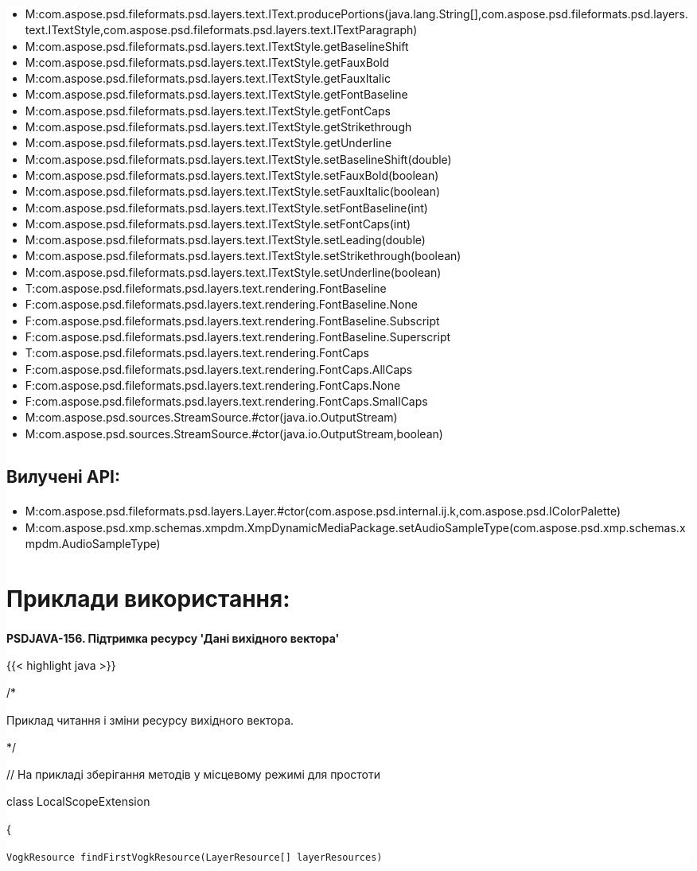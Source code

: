 - M:com.aspose.psd.fileformats.psd.layers.text.IText.producePortions(java.lang.String[],com.aspose.psd.fileformats.psd.layers.text.ITextStyle,com.aspose.psd.fileformats.psd.layers.text.ITextParagraph)
- M:com.aspose.psd.fileformats.psd.layers.text.ITextStyle.getBaselineShift
- M:com.aspose.psd.fileformats.psd.layers.text.ITextStyle.getFauxBold
- M:com.aspose.psd.fileformats.psd.layers.text.ITextStyle.getFauxItalic
- M:com.aspose.psd.fileformats.psd.layers.text.ITextStyle.getFontBaseline
- M:com.aspose.psd.fileformats.psd.layers.text.ITextStyle.getFontCaps
- M:com.aspose.psd.fileformats.psd.layers.text.ITextStyle.getStrikethrough
- M:com.aspose.psd.fileformats.psd.layers.text.ITextStyle.getUnderline
- M:com.aspose.psd.fileformats.psd.layers.text.ITextStyle.setBaselineShift(double)
- M:com.aspose.psd.fileformats.psd.layers.text.ITextStyle.setFauxBold(boolean)
- M:com.aspose.psd.fileformats.psd.layers.text.ITextStyle.setFauxItalic(boolean)
- M:com.aspose.psd.fileformats.psd.layers.text.ITextStyle.setFontBaseline(int)
- M:com.aspose.psd.fileformats.psd.layers.text.ITextStyle.setFontCaps(int)
- M:com.aspose.psd.fileformats.psd.layers.text.ITextStyle.setLeading(double)
- M:com.aspose.psd.fileformats.psd.layers.text.ITextStyle.setStrikethrough(boolean)
- M:com.aspose.psd.fileformats.psd.layers.text.ITextStyle.setUnderline(boolean)
- T:com.aspose.psd.fileformats.psd.layers.text.rendering.FontBaseline
- F:com.aspose.psd.fileformats.psd.layers.text.rendering.FontBaseline.None
- F:com.aspose.psd.fileformats.psd.layers.text.rendering.FontBaseline.Subscript
- F:com.aspose.psd.fileformats.psd.layers.text.rendering.FontBaseline.Superscript
- T:com.aspose.psd.fileformats.psd.layers.text.rendering.FontCaps
- F:com.aspose.psd.fileformats.psd.layers.text.rendering.FontCaps.AllCaps
- F:com.aspose.psd.fileformats.psd.layers.text.rendering.FontCaps.None
- F:com.aspose.psd.fileformats.psd.layers.text.rendering.FontCaps.SmallCaps
- M:com.aspose.psd.sources.StreamSource.#ctor(java.io.OutputStream)
- M:com.aspose.psd.sources.StreamSource.#ctor(java.io.OutputStream,boolean)
## **Вилучені API:**
- M:com.aspose.psd.fileformats.psd.layers.Layer.#ctor(com.aspose.psd.internal.ij.k,com.aspose.psd.IColorPalette)
- M:com.aspose.psd.xmp.schemas.xmpdm.XmpDynamicMediaPackage.setAudioSampleType(com.aspose.psd.xmp.schemas.xmpdm.AudioSampleType)

# **Приклади використання:**

**PSDJAVA-156. Підтримка ресурсу 'Дані вихідного вектора'**

{{< highlight java >}}

 /*

Приклад читання і зміни ресурсу вихідного вектора.

*/

// На прикладі зберігання методів у місцевому режимі для простоти

class LocalScopeExtension

{

    VogkResource findFirstVogkResource(LayerResource[] layerResources)
